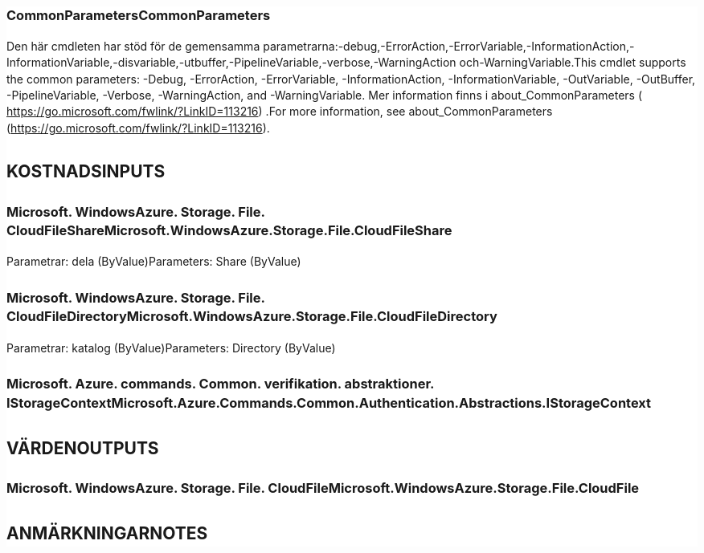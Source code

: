 ### <span data-ttu-id="cb036-157">CommonParameters</span><span class="sxs-lookup"><span data-stu-id="cb036-157">CommonParameters</span></span>
<span data-ttu-id="cb036-158">Den här cmdleten har stöd för de gemensamma parametrarna:-debug,-ErrorAction,-ErrorVariable,-InformationAction,-InformationVariable,-disvariable,-utbuffer,-PipelineVariable,-verbose,-WarningAction och-WarningVariable.</span><span class="sxs-lookup"><span data-stu-id="cb036-158">This cmdlet supports the common parameters: -Debug, -ErrorAction, -ErrorVariable, -InformationAction, -InformationVariable, -OutVariable, -OutBuffer, -PipelineVariable, -Verbose, -WarningAction, and -WarningVariable.</span></span> <span data-ttu-id="cb036-159">Mer information finns i about_CommonParameters ( https://go.microsoft.com/fwlink/?LinkID=113216) .</span><span class="sxs-lookup"><span data-stu-id="cb036-159">For more information, see about_CommonParameters (https://go.microsoft.com/fwlink/?LinkID=113216).</span></span>

## <span data-ttu-id="cb036-160">KOSTNADS</span><span class="sxs-lookup"><span data-stu-id="cb036-160">INPUTS</span></span>

### <span data-ttu-id="cb036-161">Microsoft. WindowsAzure. Storage. File. CloudFileShare</span><span class="sxs-lookup"><span data-stu-id="cb036-161">Microsoft.WindowsAzure.Storage.File.CloudFileShare</span></span>
<span data-ttu-id="cb036-162">Parametrar: dela (ByValue)</span><span class="sxs-lookup"><span data-stu-id="cb036-162">Parameters: Share (ByValue)</span></span>

### <span data-ttu-id="cb036-163">Microsoft. WindowsAzure. Storage. File. CloudFileDirectory</span><span class="sxs-lookup"><span data-stu-id="cb036-163">Microsoft.WindowsAzure.Storage.File.CloudFileDirectory</span></span>
<span data-ttu-id="cb036-164">Parametrar: katalog (ByValue)</span><span class="sxs-lookup"><span data-stu-id="cb036-164">Parameters: Directory (ByValue)</span></span>

### <span data-ttu-id="cb036-165">Microsoft. Azure. commands. Common. verifikation. abstraktioner. IStorageContext</span><span class="sxs-lookup"><span data-stu-id="cb036-165">Microsoft.Azure.Commands.Common.Authentication.Abstractions.IStorageContext</span></span>

## <span data-ttu-id="cb036-166">VÄRDEN</span><span class="sxs-lookup"><span data-stu-id="cb036-166">OUTPUTS</span></span>

### <span data-ttu-id="cb036-167">Microsoft. WindowsAzure. Storage. File. CloudFile</span><span class="sxs-lookup"><span data-stu-id="cb036-167">Microsoft.WindowsAzure.Storage.File.CloudFile</span></span>

## <span data-ttu-id="cb036-168">ANMÄRKNINGAR</span><span class="sxs-lookup"><span data-stu-id="cb036-168">NOTES</span></span>
